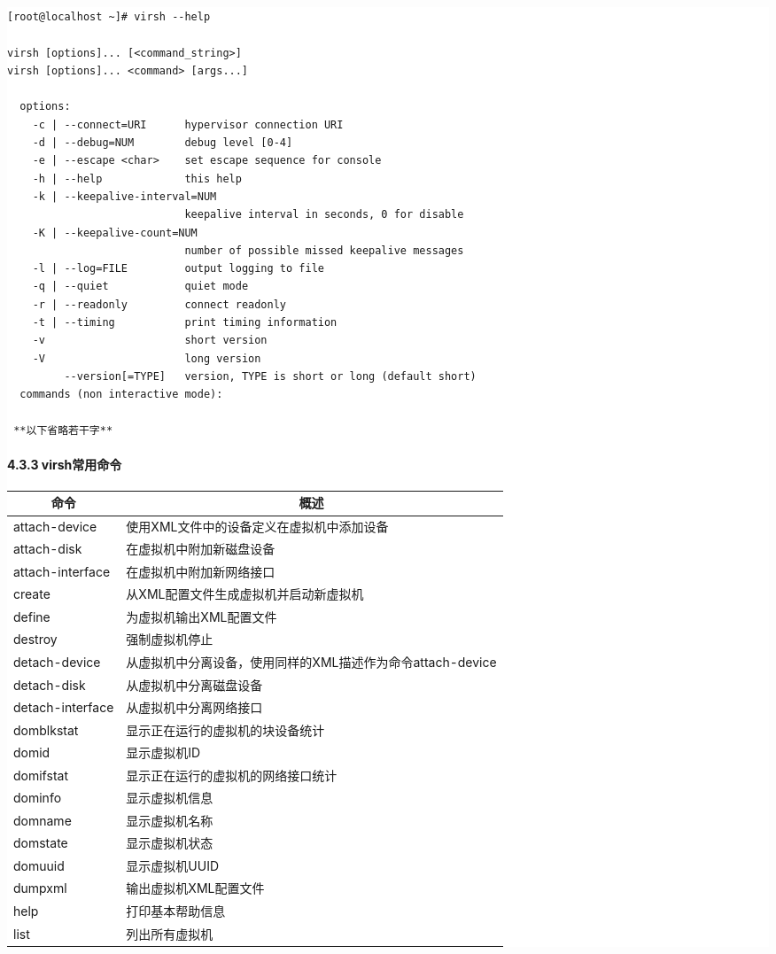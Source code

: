 ```
[root@localhost ~]# virsh --help

virsh [options]... [<command_string>]
virsh [options]... <command> [args...]

  options:
    -c | --connect=URI      hypervisor connection URI
    -d | --debug=NUM        debug level [0-4]
    -e | --escape <char>    set escape sequence for console
    -h | --help             this help
    -k | --keepalive-interval=NUM
                            keepalive interval in seconds, 0 for disable
    -K | --keepalive-count=NUM
                            number of possible missed keepalive messages
    -l | --log=FILE         output logging to file
    -q | --quiet            quiet mode
    -r | --readonly         connect readonly
    -t | --timing           print timing information
    -v                      short version
    -V                      long version
         --version[=TYPE]   version, TYPE is short or long (default short)
  commands (non interactive mode):

 **以下省略若干字**
```

#### 4.3.3 virsh常用命令

| 命令             | 概述                                                       |
| ---------------- | ---------------------------------------------------------- |
| attach-device    | 使用XML文件中的设备定义在虚拟机中添加设备                  |
| attach-disk      | 在虚拟机中附加新磁盘设备                                   |
| attach-interface | 在虚拟机中附加新网络接口                                   |
| create           | 从XML配置文件生成虚拟机并启动新虚拟机                      |
| define           | 为虚拟机输出XML配置文件                                    |
| destroy          | 强制虚拟机停止                                             |
| detach-device    | 从虚拟机中分离设备，使用同样的XML描述作为命令attach-device |
| detach-disk      | 从虚拟机中分离磁盘设备                                     |
| detach-interface | 从虚拟机中分离网络接口                                     |
| domblkstat       | 显示正在运行的虚拟机的块设备统计                           |
| domid            | 显示虚拟机ID                                               |
| domifstat        | 显示正在运行的虚拟机的网络接口统计                         |
| dominfo          | 显示虚拟机信息                                             |
| domname          | 显示虚拟机名称                                             |
| domstate         | 显示虚拟机状态                                             |
| domuuid          | 显示虚拟机UUID                                             |
| dumpxml          | 输出虚拟机XML配置文件                                      |
| help             | 打印基本帮助信息                                           |
| list             | 列出所有虚拟机                                             |